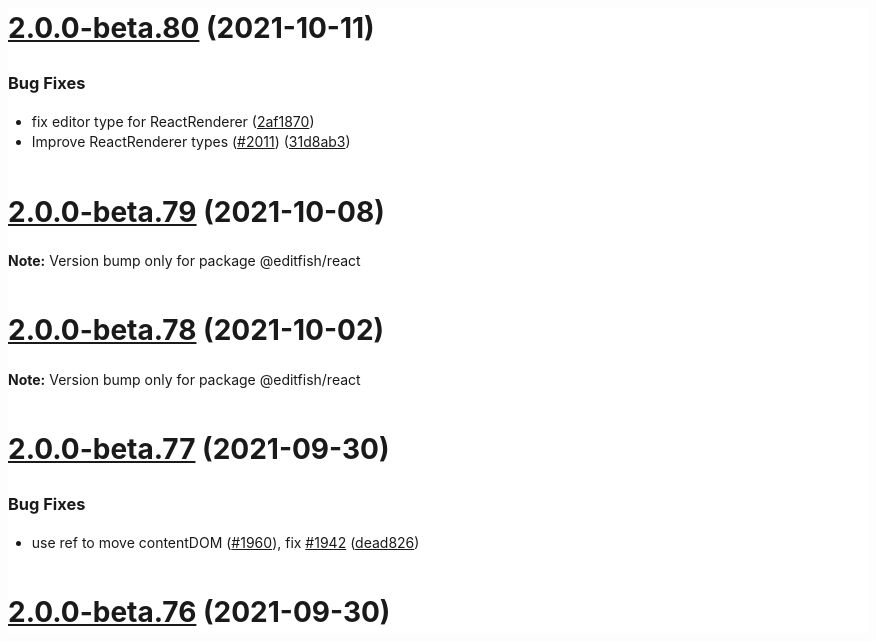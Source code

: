 


# [2.0.0-beta.80](https://github.com/ueberdosis/tiptap/compare/@editfish/react@2.0.0-beta.79...@editfish/react@2.0.0-beta.80) (2021-10-11)


### Bug Fixes

* fix editor type for ReactRenderer ([2af1870](https://github.com/ueberdosis/tiptap/commit/2af187023ddbc85edee086cdb898c5139f7668de))
* Improve ReactRenderer types ([#2011](https://github.com/ueberdosis/tiptap/issues/2011)) ([31d8ab3](https://github.com/ueberdosis/tiptap/commit/31d8ab3593f18f8fec49b7e5ab22a7d979165ae6))





# [2.0.0-beta.79](https://github.com/ueberdosis/tiptap/compare/@editfish/react@2.0.0-beta.78...@editfish/react@2.0.0-beta.79) (2021-10-08)

**Note:** Version bump only for package @editfish/react





# [2.0.0-beta.78](https://github.com/ueberdosis/tiptap/compare/@editfish/react@2.0.0-beta.77...@editfish/react@2.0.0-beta.78) (2021-10-02)

**Note:** Version bump only for package @editfish/react





# [2.0.0-beta.77](https://github.com/ueberdosis/tiptap/compare/@editfish/react@2.0.0-beta.76...@editfish/react@2.0.0-beta.77) (2021-09-30)


### Bug Fixes

* use ref to move contentDOM ([#1960](https://github.com/ueberdosis/tiptap/issues/1960)), fix [#1942](https://github.com/ueberdosis/tiptap/issues/1942) ([dead826](https://github.com/ueberdosis/tiptap/commit/dead82625095031bc4d32b47b205044bf75769bd))





# [2.0.0-beta.76](https://github.com/ueberdosis/tiptap/compare/@editfish/react@2.0.0-beta.75...@editfish/react@2.0.0-beta.76) (2021-09-30)
